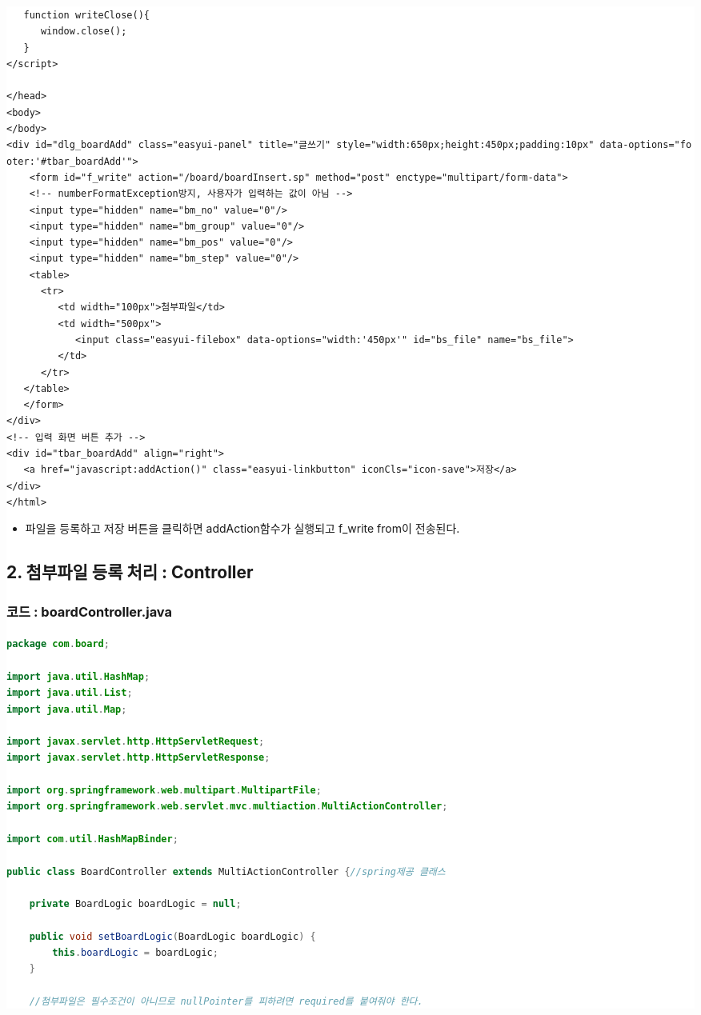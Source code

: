 ```markup
   function writeClose(){
      window.close();
   }
</script>

</head>
<body>
</body>
<div id="dlg_boardAdd" class="easyui-panel" title="글쓰기" style="width:650px;height:450px;padding:10px" data-options="footer:'#tbar_boardAdd'">
	<form id="f_write" action="/board/boardInsert.sp" method="post" enctype="multipart/form-data">
	<!-- numberFormatException방지, 사용자가 입력하는 값이 아님 -->
	<input type="hidden" name="bm_no" value="0"/>
	<input type="hidden" name="bm_group" value="0"/>
	<input type="hidden" name="bm_pos" value="0"/>
	<input type="hidden" name="bm_step" value="0"/>
	<table>
      <tr>         
         <td width="100px">첨부파일</td>
         <td width="500px">
            <input class="easyui-filebox" data-options="width:'450px'" id="bs_file" name="bs_file">
         </td>
      </tr>
   </table>
   </form>
</div>
<!-- 입력 화면 버튼 추가 -->
<div id="tbar_boardAdd" align="right">
   <a href="javascript:addAction()" class="easyui-linkbutton" iconCls="icon-save">저장</a>
</div>
</html>
```

* 파일을 등록하고 저장 버튼을 클릭하면 addAction함수가 실행되고 f\_write from이 전송된다.

## 2. 첨부파일 등록 처리 : Controller

### 코드 : boardController.java

```java
package com.board;

import java.util.HashMap;
import java.util.List;
import java.util.Map;

import javax.servlet.http.HttpServletRequest;
import javax.servlet.http.HttpServletResponse;

import org.springframework.web.multipart.MultipartFile;
import org.springframework.web.servlet.mvc.multiaction.MultiActionController;

import com.util.HashMapBinder;

public class BoardController extends MultiActionController {//spring제공 클래스
	
	private BoardLogic boardLogic = null;

	public void setBoardLogic(BoardLogic boardLogic) {
		this.boardLogic = boardLogic;
	}
	
	//첨부파일은 필수조건이 아니므로 nullPointer를 피하려면 required를 붙여줘야 한다.
```